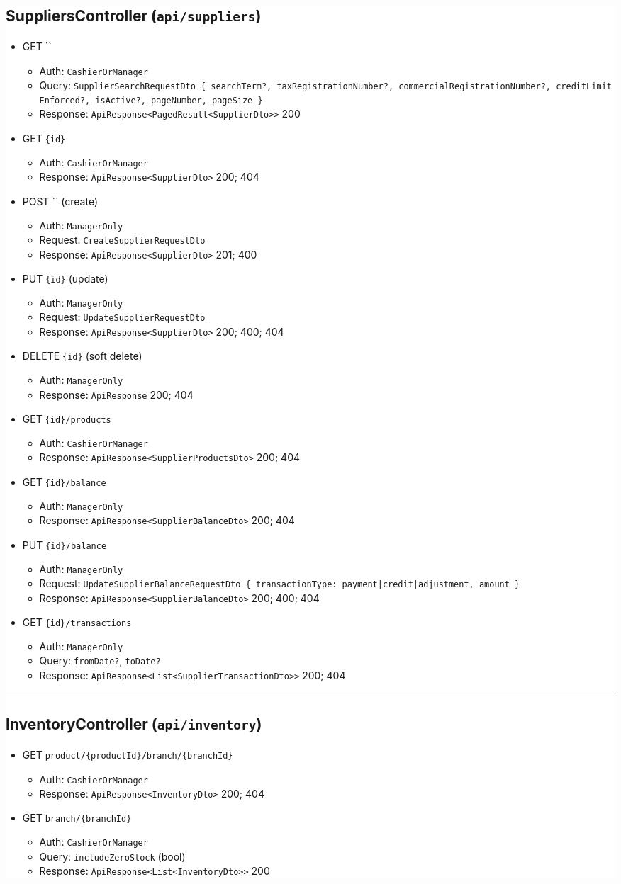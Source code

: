 
## SuppliersController (`api/suppliers`)
- GET ``
  - Auth: `CashierOrManager`
  - Query: `SupplierSearchRequestDto { searchTerm?, taxRegistrationNumber?, commercialRegistrationNumber?, creditLimitEnforced?, isActive?, pageNumber, pageSize }`
  - Response: `ApiResponse<PagedResult<SupplierDto>>` 200

- GET `{id}`
  - Auth: `CashierOrManager`
  - Response: `ApiResponse<SupplierDto>` 200; 404

- POST `` (create)
  - Auth: `ManagerOnly`
  - Request: `CreateSupplierRequestDto`
  - Response: `ApiResponse<SupplierDto>` 201; 400

- PUT `{id}` (update)
  - Auth: `ManagerOnly`
  - Request: `UpdateSupplierRequestDto`
  - Response: `ApiResponse<SupplierDto>` 200; 400; 404

- DELETE `{id}` (soft delete)
  - Auth: `ManagerOnly`
  - Response: `ApiResponse` 200; 404

- GET `{id}/products`
  - Auth: `CashierOrManager`
  - Response: `ApiResponse<SupplierProductsDto>` 200; 404

- GET `{id}/balance`
  - Auth: `ManagerOnly`
  - Response: `ApiResponse<SupplierBalanceDto>` 200; 404

- PUT `{id}/balance`
  - Auth: `ManagerOnly`
  - Request: `UpdateSupplierBalanceRequestDto { transactionType: payment|credit|adjustment, amount }`
  - Response: `ApiResponse<SupplierBalanceDto>` 200; 400; 404

- GET `{id}/transactions`
  - Auth: `ManagerOnly`
  - Query: `fromDate?`, `toDate?`
  - Response: `ApiResponse<List<SupplierTransactionDto>>` 200; 404

---

## InventoryController (`api/inventory`)
- GET `product/{productId}/branch/{branchId}`
  - Auth: `CashierOrManager`
  - Response: `ApiResponse<InventoryDto>` 200; 404

- GET `branch/{branchId}`
  - Auth: `CashierOrManager`
  - Query: `includeZeroStock` (bool)
  - Response: `ApiResponse<List<InventoryDto>>` 200
